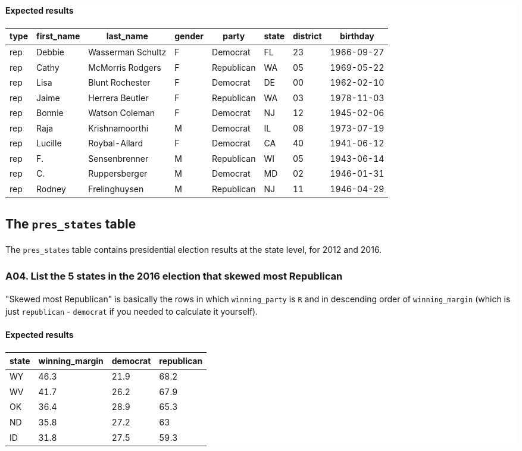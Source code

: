 
#### Expected results


| type | first_name | last_name         | gender | party      | state | district | birthday   |
| ---- | ---------- | ----------------- | ------ | ---------- | ----- | -------- | ---------- |
| rep  | Debbie     | Wasserman Schultz | F      | Democrat   | FL    | 23       | 1966-09-27 |
| rep  | Cathy      | McMorris Rodgers  | F      | Republican | WA    | 05       | 1969-05-22 |
| rep  | Lisa       | Blunt Rochester   | F      | Democrat   | DE    | 00       | 1962-02-10 |
| rep  | Jaime      | Herrera Beutler   | F      | Republican | WA    | 03       | 1978-11-03 |
| rep  | Bonnie     | Watson Coleman    | F      | Democrat   | NJ    | 12       | 1945-02-06 |
| rep  | Raja       | Krishnamoorthi    | M      | Democrat   | IL    | 08       | 1973-07-19 |
| rep  | Lucille    | Roybal-Allard     | F      | Democrat   | CA    | 40       | 1941-06-12 |
| rep  | F.         | Sensenbrenner     | M      | Republican | WI    | 05       | 1943-06-14 |
| rep  | C.         | Ruppersberger     | M      | Democrat   | MD    | 02       | 1946-01-31 |
| rep  | Rodney     | Frelinghuysen     | M      | Republican | NJ    | 11       | 1946-04-29 |




## The `pres_states` table

The `pres_states` table contains presidential election results at the state level, for 2012 and 2016. 


### A04. List the 5 states in the 2016 election that skewed most Republican

"Skewed most Republican" is basically the rows in which `winning_party` is `R` and in descending order of `winning_margin` (which is just `republican` - `democrat` if you needed to calculate it yourself).




#### Expected results

| state | winning_margin | democrat | republican |
| ----- | -------------- | -------- | ---------- |
| WY    | 46.3           | 21.9     | 68.2       |
| WV    | 41.7           | 26.2     | 67.9       |
| OK    | 36.4           | 28.9     | 65.3       |
| ND    | 35.8           | 27.2     | 63         |
| ID    | 31.8           | 27.5     | 59.3       |

